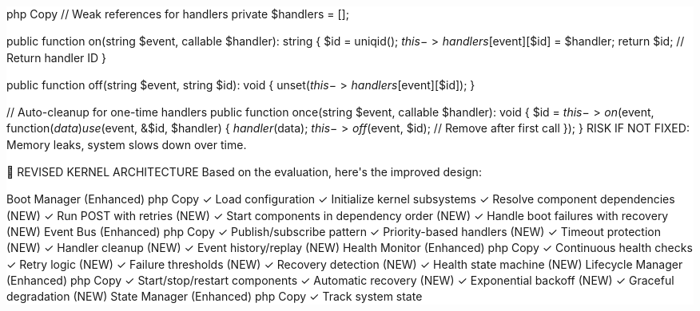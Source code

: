 php
Copy
// Weak references for handlers
private $handlers = [];

public function on(string $event, callable $handler): string
{
    $id = uniqid();
    $this->handlers[$event][$id] = $handler;
    return $id; // Return handler ID
}

public function off(string $event, string $id): void
{
    unset($this->handlers[$event][$id]);
}

// Auto-cleanup for one-time handlers
public function once(string $event, callable $handler): void
{
    $id = $this->on($event, function($data) use ($event, &$id, $handler) {
        $handler($data);
        $this->off($event, $id); // Remove after first call
    });
}
RISK IF NOT FIXED: Memory leaks, system slows down over time.

🎯 REVISED KERNEL ARCHITECTURE
Based on the evaluation, here's the improved design:

Boot Manager (Enhanced)
php
Copy
✓ Load configuration
✓ Initialize kernel subsystems
✓ Resolve component dependencies (NEW)
✓ Run POST with retries (NEW)
✓ Start components in dependency order (NEW)
✓ Handle boot failures with recovery (NEW)
Event Bus (Enhanced)
php
Copy
✓ Publish/subscribe pattern
✓ Priority-based handlers (NEW)
✓ Timeout protection (NEW)
✓ Handler cleanup (NEW)
✓ Event history/replay (NEW)
Health Monitor (Enhanced)
php
Copy
✓ Continuous health checks
✓ Retry logic (NEW)
✓ Failure thresholds (NEW)
✓ Recovery detection (NEW)
✓ Health state machine (NEW)
Lifecycle Manager (Enhanced)
php
Copy
✓ Start/stop/restart components
✓ Automatic recovery (NEW)
✓ Exponential backoff (NEW)
✓ Graceful degradation (NEW)
State Manager (Enhanced)
php
Copy
✓ Track system state
